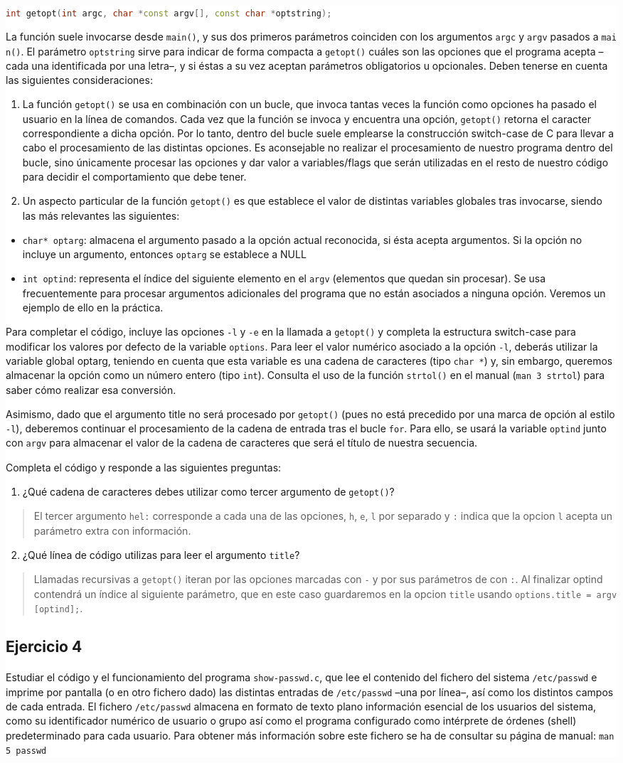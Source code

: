```c++
int getopt(int argc, char *const argv[], const char *optstring);
```
La función suele invocarse desde `main()`, y sus dos primeros parámetros coinciden con los argumentos `argc` y `argv` pasados a `main()`. El parámetro `optstring` sirve para indicar de forma compacta a `getopt()` cuáles son las opciones que el programa acepta –cada una identificada por una letra–, y si éstas a su vez aceptan parámetros obligatorios u opcionales.
Deben tenerse en cuenta las siguientes consideraciones:

  1. La función `getopt()` se usa en combinación con un bucle, que invoca tantas veces la función como opciones ha pasado el usuario en la línea de comandos. Cada vez que la función se invoca y encuentra una opción, `getopt()` retorna el caracter correspondiente a dicha opción. Por lo tanto, dentro del bucle suele emplearse la construcción switch-case de C para llevar a cabo el procesamiento de las distintas opciones. Es aconsejable no realizar el procesamiento de nuestro programa dentro del bucle, sino únicamente procesar las opciones y dar valor a variables/flags que serán utilizadas en el resto de nuestro código para decidir el comportamiento que debe tener.

  2. Un aspecto particular de la función `getopt()` es que establece el valor de distintas variables globales tras invocarse, siendo las más relevantes las siguientes:

- `char* optarg`: almacena el argumento pasado a la opción actual reconocida, si ésta acepta argumentos. Si la opción no incluye un argumento, entonces `optarg` se establece a NULL

- `int optind`: representa el índice del siguiente elemento en el `argv` (elementos que quedan sin procesar). Se usa frecuentemente para procesar argumentos adicionales del programa que no están asociados a ninguna opción. Veremos un ejemplo de ello en la práctica.

Para completar el código, incluye las opciones `-l` y `-e` en la llamada a `getopt()` y completa la estructura switch-case para modificar los valores por defecto de la variable `options`. Para leer el valor numérico asociado a la opción `-l`, deberás utilizar la variable global optarg, teniendo en cuenta que esta variable es una cadena de caracteres (tipo `char *`) y, sin embargo, queremos almacenar la opción como un número entero (tipo `int`). Consulta el uso de la función `strtol()` en el manual (`man 3 strtol`) para saber cómo realizar esa conversión.

Asimismo, dado que el argumento title no será procesado por `getopt()` (pues no está precedido por una marca de opción al estilo `-l`), deberemos continuar el procesamiento de la cadena de entrada tras el bucle `for`. Para ello, se usará la variable `optind` junto con `argv` para almacenar el valor de la cadena de caracteres que será el título de nuestra secuencia.

Completa el código y responde a las siguientes preguntas:

1. ¿Qué cadena de caracteres debes utilizar como tercer argumento de `getopt()`?

>El tercer argumento `hel:` corresponde a cada una de las opciones, `h`, `e`, `l` por separado y `:` indica que la opcion `l` acepta un parámetro extra con información.

2. ¿Qué línea de código utilizas para leer el argumento `title`?

>Llamadas recursivas a `getopt()` iteran por las opciones marcadas con `-` y por sus parámetros de con `:`. Al finalizar optind contendrá un índice al siguiente parámetro, que en este caso guardaremos en la opcion `title` usando `options.title = argv[optind];`.

## Ejercicio 4

Estudiar el código y el funcionamiento del programa `show-passwd.c`, que lee el contenido del fichero del sistema `/etc/passwd` e imprime por pantalla (o en otro fichero dado) las distintas entradas de `/etc/passwd` –una por línea–, así como los distintos campos de cada entrada. El fichero `/etc/passwd` almacena en formato de texto plano información esencial de los usuarios del sistema, como su identificador numérico de usuario o grupo así como el programa configurado como intérprete de órdenes (shell) predeterminado para cada usuario. Para obtener más información sobre este fichero se ha de consultar su página de manual: `man 5 passwd`
